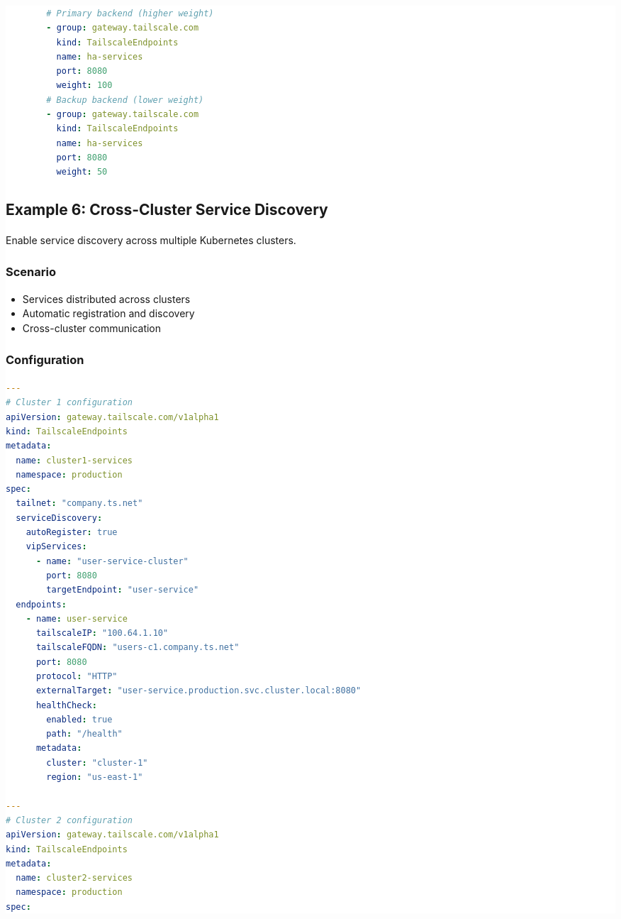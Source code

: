 ```yaml title="failover-example.yaml"
        # Primary backend (higher weight)
        - group: gateway.tailscale.com
          kind: TailscaleEndpoints
          name: ha-services
          port: 8080
          weight: 100
        # Backup backend (lower weight)
        - group: gateway.tailscale.com
          kind: TailscaleEndpoints
          name: ha-services
          port: 8080
          weight: 50
```

## Example 6: Cross-Cluster Service Discovery

Enable service discovery across multiple Kubernetes clusters.

### Scenario
- Services distributed across clusters
- Automatic registration and discovery
- Cross-cluster communication

### Configuration

```yaml title="cross-cluster-example.yaml"
---
# Cluster 1 configuration
apiVersion: gateway.tailscale.com/v1alpha1
kind: TailscaleEndpoints
metadata:
  name: cluster1-services
  namespace: production
spec:
  tailnet: "company.ts.net"
  serviceDiscovery:
    autoRegister: true
    vipServices:
      - name: "user-service-cluster"
        port: 8080
        targetEndpoint: "user-service"
  endpoints:
    - name: user-service
      tailscaleIP: "100.64.1.10"
      tailscaleFQDN: "users-c1.company.ts.net"
      port: 8080
      protocol: "HTTP"
      externalTarget: "user-service.production.svc.cluster.local:8080"
      healthCheck:
        enabled: true
        path: "/health"
      metadata:
        cluster: "cluster-1"
        region: "us-east-1"

---
# Cluster 2 configuration
apiVersion: gateway.tailscale.com/v1alpha1
kind: TailscaleEndpoints
metadata:
  name: cluster2-services
  namespace: production
spec:
```